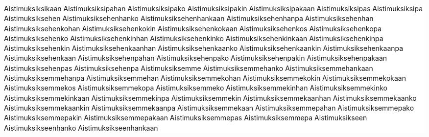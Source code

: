 Aistimuksiksikaan
Aistimuksiksipahan
Aistimuksiksipako
Aistimuksiksipakin
Aistimuksiksipakaan
Aistimuksiksipas
Aistimuksiksipa
Aistimuksiksehen
Aistimuksiksehenhanko
Aistimuksiksehenhankaan
Aistimuksiksehenhanpa
Aistimuksiksehenhan
Aistimuksiksehenkohan
Aistimuksiksehenkokin
Aistimuksiksehenkokaan
Aistimuksiksehenkos
Aistimuksiksehenkopa
Aistimuksiksehenko
Aistimuksiksehenkinhan
Aistimuksiksehenkinko
Aistimuksiksehenkinkaan
Aistimuksiksehenkinpa
Aistimuksiksehenkin
Aistimuksiksehenkaanhan
Aistimuksiksehenkaanko
Aistimuksiksehenkaankin
Aistimuksiksehenkaanpa
Aistimuksiksehenkaan
Aistimuksiksehenpahan
Aistimuksiksehenpako
Aistimuksiksehenpakin
Aistimuksiksehenpakaan
Aistimuksiksehenpas
Aistimuksiksehenpa
Aistimuksiksemme
Aistimuksiksemmehanko
Aistimuksiksemmehankaan
Aistimuksiksemmehanpa
Aistimuksiksemmehan
Aistimuksiksemmekohan
Aistimuksiksemmekokin
Aistimuksiksemmekokaan
Aistimuksiksemmekos
Aistimuksiksemmekopa
Aistimuksiksemmeko
Aistimuksiksemmekinhan
Aistimuksiksemmekinko
Aistimuksiksemmekinkaan
Aistimuksiksemmekinpa
Aistimuksiksemmekin
Aistimuksiksemmekaanhan
Aistimuksiksemmekaanko
Aistimuksiksemmekaankin
Aistimuksiksemmekaanpa
Aistimuksiksemmekaan
Aistimuksiksemmepahan
Aistimuksiksemmepako
Aistimuksiksemmepakin
Aistimuksiksemmepakaan
Aistimuksiksemmepas
Aistimuksiksemmepa
Aistimuksikseen
Aistimuksikseenhanko
Aistimuksikseenhankaan